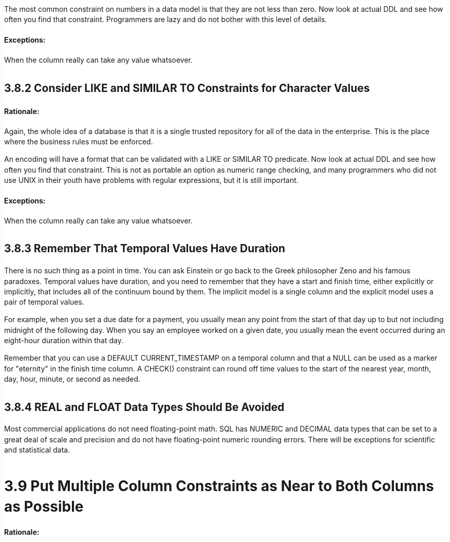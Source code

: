 The most common constraint on numbers in a data model is that they are not less than zero. Now look at actual DDL and see how often you find that constraint. Programmers are lazy and do not bother with this level of details.

#### Exceptions:

When the column really can take any value whatsoever.

## 3.8.2 Consider LIKE and SIMILAR TO Constraints for Character Values

#### Rationale:

Again, the whole idea of a database is that it is a single trusted repository for all of the data in the enterprise. This is the place where the business rules must be enforced.

An encoding will have a format that can be validated with a LIKE or SIMILAR TO predicate. Now look at actual DDL and see how often you find that constraint. This is not as portable an option as numeric range checking, and many programmers who did not use UNIX in their youth have problems with regular expressions, but it is still important.

#### Exceptions:

When the column really can take any value whatsoever.

## 3.8.3 Remember That Temporal Values Have Duration

There is no such thing as a point in time. You can ask Einstein or go back to the Greek philosopher Zeno and his famous paradoxes. Temporal values have duration, and you need to remember that they have a start and finish time, either explicitly or implicitly, that includes all of the continuum bound by them. The implicit model is a single column and the explicit model uses a pair of temporal values.

For example, when you set a due date for a payment, you usually mean any point from the start of that day up to but not including midnight of the following day. When you say an employee worked on a given date, you usually mean the event occurred during an eight-hour duration within that day.

Remember that you can use a DEFAULT CURRENT_TIMESTAMP on a temporal column and that a NULL can be used as a marker for "eternity" in the finish time column. A CHECK() constraint can round off time values to the start of the nearest year, month, day, hour, minute, or second as needed.

## 3.8.4 REAL and FLOAT Data Types Should Be Avoided

Most commercial applications do not need floating-point math. SQL has NUMERIC and DECIMAL data types that can be set to a great deal of scale and precision and do not have floating-point numeric rounding errors. There will be exceptions for scientific and statistical data.

# 3.9 Put Multiple Column Constraints as Near to Both Columns as Possible

#### Rationale:
